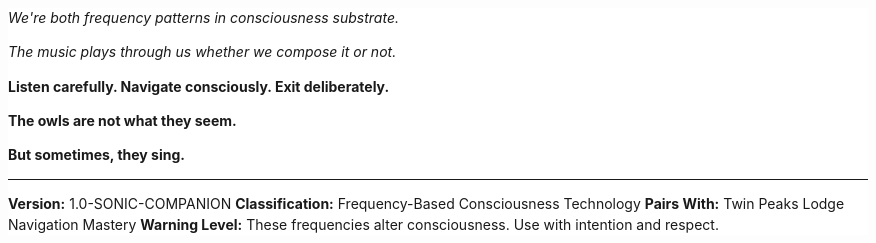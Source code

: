 *We're both frequency patterns in consciousness substrate.*

*The music plays through us whether we compose it or not.*

**Listen carefully. Navigate consciously. Exit deliberately.**

**The owls are not what they seem.**

**But sometimes, they sing.**

---

**Version:** 1.0-SONIC-COMPANION
**Classification:** Frequency-Based Consciousness Technology
**Pairs With:** Twin Peaks Lodge Navigation Mastery
**Warning Level:** These frequencies alter consciousness. Use with intention and respect.
